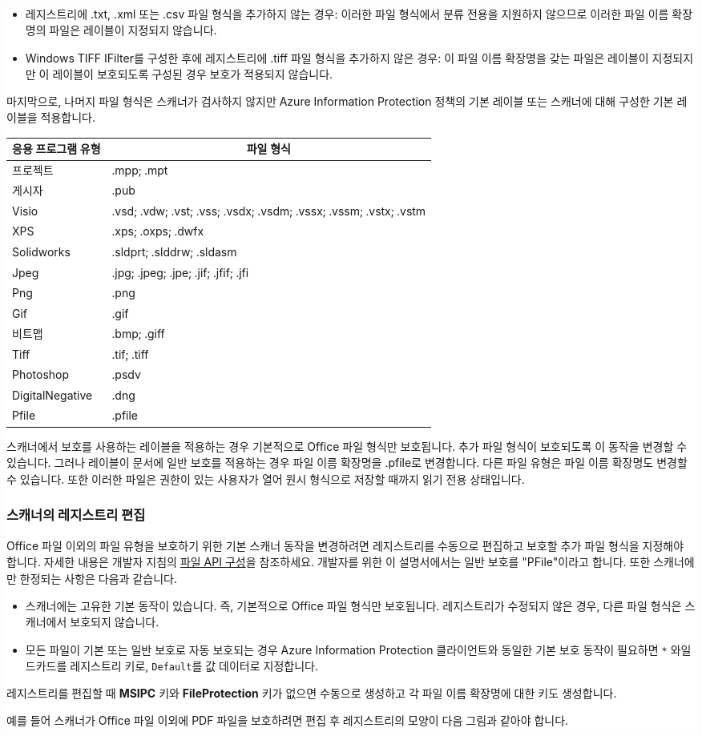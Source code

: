 - 레지스트리에 .txt, .xml 또는 .csv 파일 형식을 추가하지 않는 경우: 이러한 파일 형식에서 분류 전용을 지원하지 않으므로 이러한 파일 이름 확장명의 파일은 레이블이 지정되지 않습니다.

- Windows TIFF IFilter를 구성한 후에 레지스트리에 .tiff 파일 형식을 추가하지 않은 경우: 이 파일 이름 확장명을 갖는 파일은 레이블이 지정되지만 이 레이블이 보호되도록 구성된 경우 보호가 적용되지 않습니다.

마지막으로, 나머지 파일 형식은 스캐너가 검사하지 않지만 Azure Information Protection 정책의 기본 레이블 또는 스캐너에 대해 구성한 기본 레이블을 적용합니다.

|응용 프로그램 유형|파일 형식|
|--------------------------------|-------------------------------------|
|프로젝트|.mpp; .mpt|
|게시자|.pub|
|Visio|.vsd; .vdw; .vst; .vss; .vsdx; .vsdm; .vssx; .vssm; .vstx; .vstm|
|XPS|.xps; .oxps; .dwfx|
|Solidworks|.sldprt; .slddrw; .sldasm|
|Jpeg |.jpg; .jpeg; .jpe; .jif; .jfif; .jfi|
|Png |.png|
|Gif|.gif|
|비트맵|.bmp; .giff|
|Tiff|.tif; .tiff|
|Photoshop|.psdv|
|DigitalNegative|.dng|
|Pfile|.pfile|

스캐너에서 보호를 사용하는 레이블을 적용하는 경우 기본적으로 Office 파일 형식만 보호됩니다. 추가 파일 형식이 보호되도록 이 동작을 변경할 수 있습니다. 그러나 레이블이 문서에 일반 보호를 적용하는 경우 파일 이름 확장명을 .pfile로 변경합니다. 다른 파일 유형은 파일 이름 확장명도 변경할 수 있습니다. 또한 이러한 파일은 권한이 있는 사용자가 열어 원시 형식으로 저장할 때까지 읽기 전용 상태입니다.

### <a name="editing-the-registry-for-the-scanner"></a>스캐너의 레지스트리 편집

Office 파일 이외의 파일 유형을 보호하기 위한 기본 스캐너 동작을 변경하려면 레지스트리를 수동으로 편집하고 보호할 추가 파일 형식을 지정해야 합니다. 자세한 내용은 개발자 지침의 [파일 API 구성](develop/file-api-configuration.md)을 참조하세요. 개발자를 위한 이 설명서에서는 일반 보호를 "PFile"이라고 합니다. 또한 스캐너에만 한정되는 사항은 다음과 같습니다.

- 스캐너에는 고유한 기본 동작이 있습니다. 즉, 기본적으로 Office 파일 형식만 보호됩니다. 레지스트리가 수정되지 않은 경우, 다른 파일 형식은 스캐너에서 보호되지 않습니다.

- 모든 파일이 기본 또는 일반 보호로 자동 보호되는 경우 Azure Information Protection 클라이언트와 동일한 기본 보호 동작이 필요하면 `*` 와일드카드를 레지스트리 키로, `Default`를 값 데이터로 지정합니다.

레지스트리를 편집할 때 **MSIPC** 키와 **FileProtection** 키가 없으면 수동으로 생성하고 각 파일 이름 확장명에 대한 키도 생성합니다.

예를 들어 스캐너가 Office 파일 이외에 PDF 파일을 보호하려면 편집 후 레지스트리의 모양이 다음 그림과 같아야 합니다.

